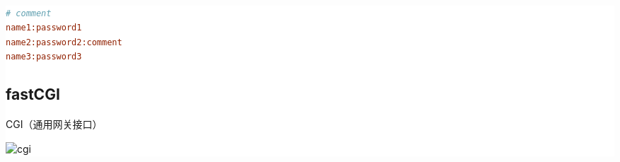 ```ini
# comment
name1:password1
name2:password2:comment
name3:password3
```

## fastCGI

CGI（通用网关接口）

![cgi](http://wenku.baidu.com/content/38b81d255fbfc77da369b13c?m=677eb0dc3e26a59492c4441651619924&type=pic&src=a736299cceae87c557f9faa3885919da.jpg)